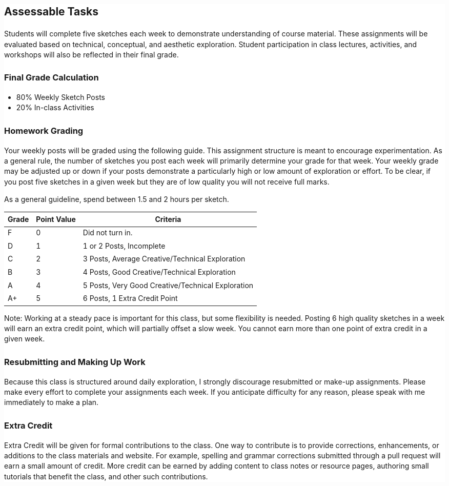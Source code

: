 ## Assessable Tasks

Students will complete five sketches each week to demonstrate understanding of course material. These assignments will be evaluated based on technical, conceptual, and aesthetic exploration. Student participation in class lectures, activities, and workshops will also be reflected in their final grade.

### Final Grade Calculation

- 80% Weekly Sketch Posts
- 20% In-class Activities

### Homework Grading

Your weekly posts will be graded using the following guide. This assignment structure is meant to encourage experimentation. As a general rule, the number of sketches you post each week will primarily determine your grade for that week. Your weekly grade may be adjusted up or down if your posts demonstrate a particularly high or low amount of exploration or effort. To be clear, if you post five sketches in a given week but they are of low quality you will not receive full marks.

As a general guideline, spend between 1.5 and 2 hours per sketch.

| Grade | Point Value | Criteria                                          |
| ----- | ----------- | ------------------------------------------------- |
| F     | 0           | Did not turn in.                                  |
| D     | 1           | 1 or 2 Posts, Incomplete                          |
| C     | 2           | 3 Posts, Average Creative/Technical Exploration   |
| B     | 3           | 4 Posts, Good Creative/Technical Exploration      |
| A     | 4           | 5 Posts, Very Good Creative/Technical Exploration |
| A+    | 5           | 6 Posts, 1 Extra Credit Point                     |

Note: Working at a steady pace is important for this class, but some flexibility is needed. Posting 6 high quality sketches in a week will earn an extra credit point, which will partially offset a slow week. You cannot earn more than one point of extra credit in a given week.

### Resubmitting and Making Up Work

Because this class is structured around daily exploration, I strongly discourage resubmitted or make-up assignments. Please make every effort to complete your assignments each week. If you anticipate difficulty for any reason, please speak with me immediately to make a plan.

### Extra Credit

Extra Credit will be given for formal contributions to the class. One way to contribute is to provide corrections, enhancements, or additions to the class materials and website. For example, spelling and grammar corrections submitted through a pull request will earn a small amount of credit. More credit can be earned by adding content to class notes or resource pages, authoring small tutorials that benefit the class, and other such contributions.
